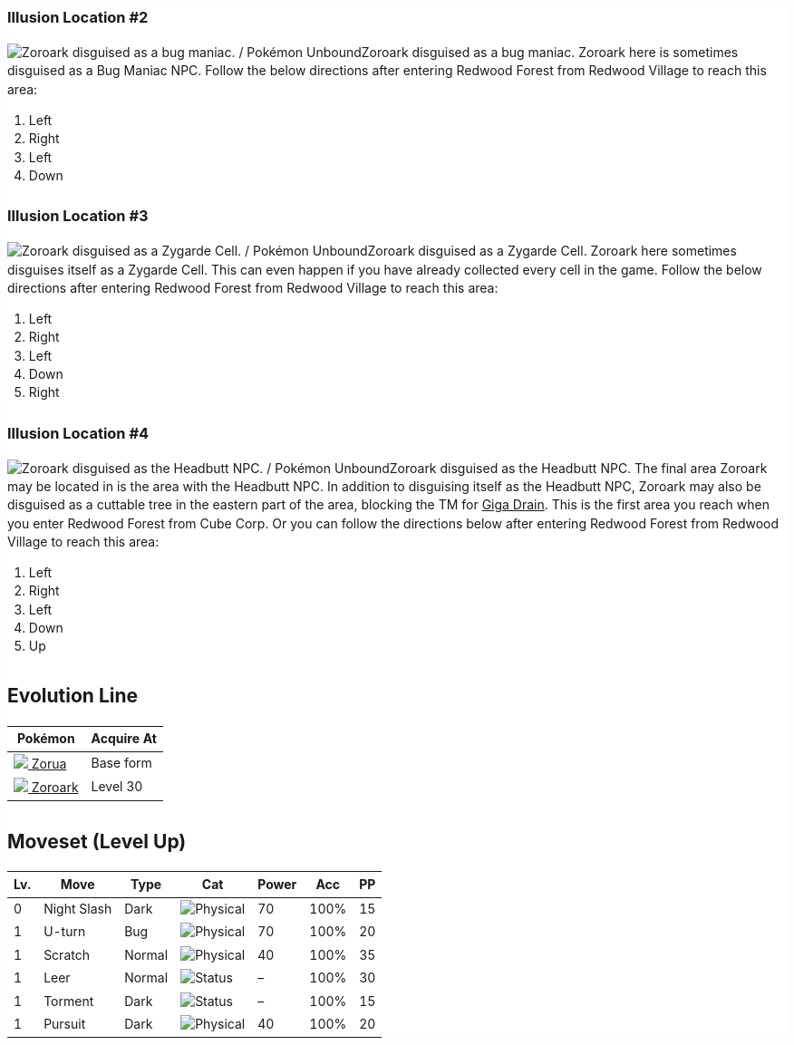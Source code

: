 
### Illusion Location #2
![Zoroark disguised as a bug maniac. / Pokémon Unbound](https://static.unboundwiki.com/wp-content/assets/images/2024/12/10-pokemon-unbound-zoroark-disguised-as-a-bug-maniac.jpg)Zoroark disguised as a bug maniac.
Zoroark here is sometimes disguised as a Bug Maniac NPC. 
Follow the below directions after entering Redwood Forest from Redwood Village to reach this area:
  1. Left
  2. Right
  3. Left
  4. Down


### Illusion Location #3
![Zoroark disguised as a Zygarde Cell. / Pokémon Unbound](https://static.unboundwiki.com/wp-content/assets/images/2024/12/11-pokemon-unbound-zoroark-disguised-as-a-zygarde-cell.jpg)Zoroark disguised as a Zygarde Cell.
Zoroark here sometimes disguises itself as a Zygarde Cell. This can even happen if you have already collected every cell in the game. 
Follow the below directions after entering Redwood Forest from Redwood Village to reach this area:
  1. Left
  2. Right
  3. Left
  4. Down
  5. Right


### Illusion Location #4
![Zoroark disguised as the Headbutt NPC. / Pokémon Unbound](https://static.unboundwiki.com/wp-content/assets/images/2024/12/12-pokemon-unbound-zoroark-disguised-as-the-headbutt-npc.jpg)Zoroark disguised as the Headbutt NPC.
The final area Zoroark may be located in is the area with the Headbutt NPC. In addition to disguising itself as the Headbutt NPC, Zoroark may also be disguised as a cuttable tree in the eastern part of the area, blocking the TM for [Giga Drain](https://unboundwiki.com/pokemon/zoroark/<https:/unboundwiki.com/tms-hms/tm019-giga-drain/>).
This is the first area you reach when you enter Redwood Forest from Cube Corp. 
Or you can follow the directions below after entering Redwood Forest from Redwood Village to reach this area:
  1. Left
  2. Right
  3. Left
  4. Down
  5. Up


## Evolution Line
Pokémon | Acquire At  
---|---  
[![](https://static.unboundwiki.com/wp-content/assets/sprites/pokemon/zorua.png) Zorua](https://unboundwiki.com/pokemon/zoroark/<https:/unboundwiki.com/pokemon/zorua/>) | Base form  
[![](https://static.unboundwiki.com/wp-content/assets/sprites/pokemon/zoroark.png) Zoroark](https://unboundwiki.com/pokemon/zoroark/<https:/unboundwiki.com/pokemon/zoroark/>) | Level 30  
## Moveset (Level Up)
Lv. | Move | Type | Cat | Power | Acc | PP  
---|---|---|---|---|---|---  
0 | Night Slash | Dark | ![Physical](https://static.unboundwiki.com/wp-content/assets/icons/ui/physical.png) | 70 | 100% | 15  
1 | U-turn | Bug | ![Physical](https://static.unboundwiki.com/wp-content/assets/icons/ui/physical.png) | 70 | 100% | 20  
1 | Scratch | Normal | ![Physical](https://static.unboundwiki.com/wp-content/assets/icons/ui/physical.png) | 40 | 100% | 35  
1 | Leer | Normal | ![Status](https://static.unboundwiki.com/wp-content/assets/icons/ui/status.png) | – | 100% | 30  
1 | Torment | Dark | ![Status](https://static.unboundwiki.com/wp-content/assets/icons/ui/status.png) | – | 100% | 15  
1 | Pursuit | Dark | ![Physical](https://static.unboundwiki.com/wp-content/assets/icons/ui/physical.png) | 40 | 100% | 20  